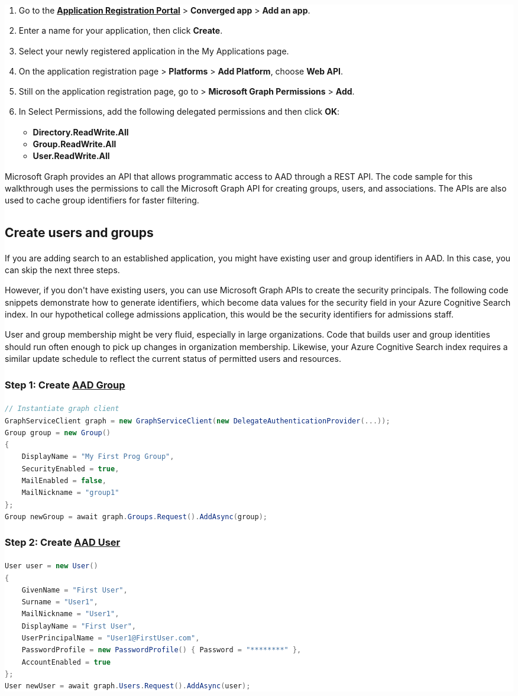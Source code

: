 1. Go to the [**Application Registration Portal**](https://apps.dev.microsoft.com) >  **Converged app** > **Add an app**.
2. Enter a name for your application, then click **Create**. 
3. Select your newly registered application in the My Applications page.
4. On the application registration page > **Platforms** > **Add Platform**, choose **Web API**.
5. Still on the application registration page, go to > **Microsoft Graph Permissions** > **Add**.
6. In Select Permissions, add the following delegated permissions and then click **OK**:

   + **Directory.ReadWrite.All**
   + **Group.ReadWrite.All**
   + **User.ReadWrite.All**

Microsoft Graph provides an API that allows programmatic access to AAD through a REST API. The code sample for this walkthrough uses the permissions to call the Microsoft Graph API for creating groups, users, and associations. The APIs are also used to cache group identifiers for faster filtering.

## Create users and groups

If you are adding search to an established application, you might have existing user and group identifiers in AAD. In this case, you can skip the next three steps. 

However, if you don't have existing users, you can use Microsoft Graph APIs to create the security principals. The following code snippets demonstrate how to generate identifiers, which become data values for the security field in your Azure Cognitive Search index. In our hypothetical college admissions application, this would be the security identifiers for admissions staff.

User and group membership might be very fluid, especially in large organizations. Code that builds user and group identities should run often enough to pick up changes in organization membership. Likewise, your Azure Cognitive Search index requires a similar update schedule to reflect the current status of permitted users and resources.

### Step 1: Create [AAD Group](https://docs.microsoft.com/graph/api/group-post-groups?view=graph-rest-1.0) 
```csharp
// Instantiate graph client 
GraphServiceClient graph = new GraphServiceClient(new DelegateAuthenticationProvider(...));
Group group = new Group()
{
    DisplayName = "My First Prog Group",
    SecurityEnabled = true,
    MailEnabled = false,
    MailNickname = "group1"
}; 
Group newGroup = await graph.Groups.Request().AddAsync(group);
```
   
### Step 2: Create [AAD User](https://docs.microsoft.com/graph/api/user-post-users?view=graph-rest-1.0)
```csharp
User user = new User()
{
    GivenName = "First User",
    Surname = "User1",
    MailNickname = "User1",
    DisplayName = "First User",
    UserPrincipalName = "User1@FirstUser.com",
    PasswordProfile = new PasswordProfile() { Password = "********" },
    AccountEnabled = true
};
User newUser = await graph.Users.Request().AddAsync(user);
```
